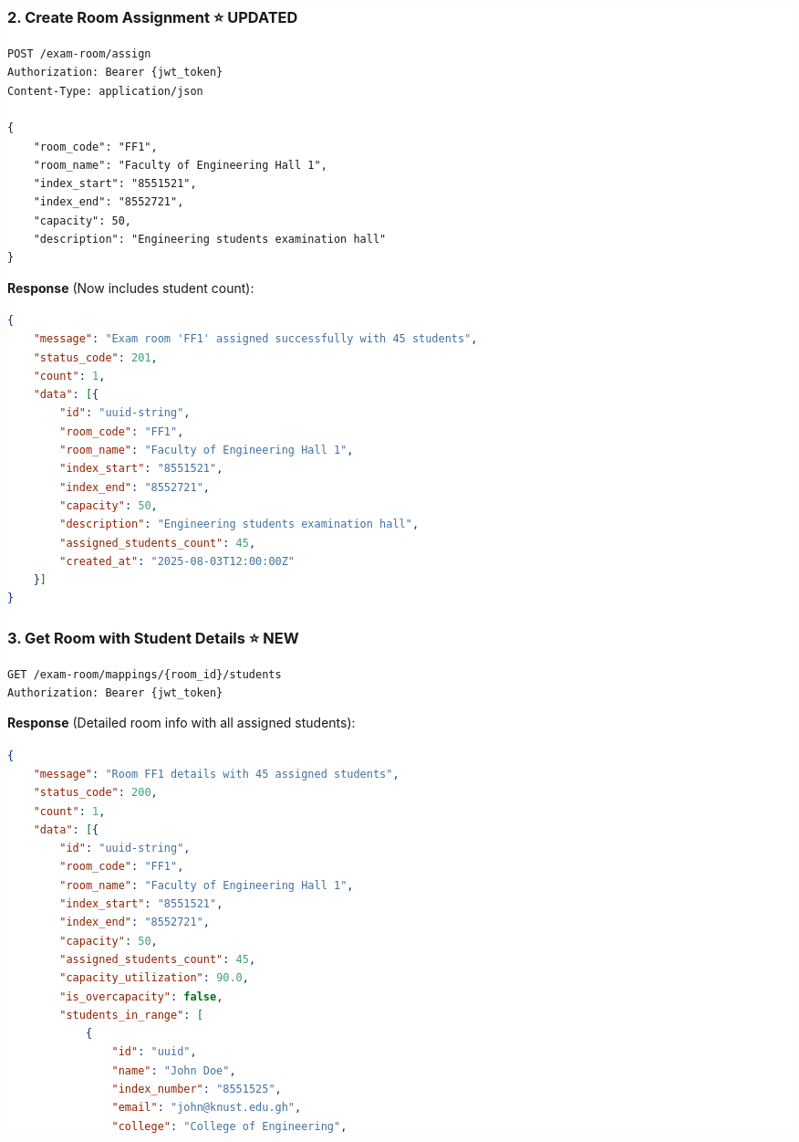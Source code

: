 ### 2. **Create Room Assignment** ⭐ **UPDATED**
```http
POST /exam-room/assign
Authorization: Bearer {jwt_token}
Content-Type: application/json

{
    "room_code": "FF1",
    "room_name": "Faculty of Engineering Hall 1",
    "index_start": "8551521",
    "index_end": "8552721", 
    "capacity": 50,
    "description": "Engineering students examination hall"
}
```

**Response** (Now includes student count):
```json
{
    "message": "Exam room 'FF1' assigned successfully with 45 students",
    "status_code": 201,
    "count": 1,
    "data": [{
        "id": "uuid-string",
        "room_code": "FF1", 
        "room_name": "Faculty of Engineering Hall 1",
        "index_start": "8551521",
        "index_end": "8552721",
        "capacity": 50,
        "description": "Engineering students examination hall",
        "assigned_students_count": 45,
        "created_at": "2025-08-03T12:00:00Z"
    }]
}
```

### 3. **Get Room with Student Details** ⭐ **NEW**
```http
GET /exam-room/mappings/{room_id}/students
Authorization: Bearer {jwt_token}
```

**Response** (Detailed room info with all assigned students):
```json
{
    "message": "Room FF1 details with 45 assigned students",
    "status_code": 200,
    "count": 1,
    "data": [{
        "id": "uuid-string",
        "room_code": "FF1",
        "room_name": "Faculty of Engineering Hall 1", 
        "index_start": "8551521",
        "index_end": "8552721",
        "capacity": 50,
        "assigned_students_count": 45,
        "capacity_utilization": 90.0,
        "is_overcapacity": false,
        "students_in_range": [
            {
                "id": "uuid",
                "name": "John Doe", 
                "index_number": "8551525",
                "email": "john@knust.edu.gh",
                "college": "College of Engineering",
```